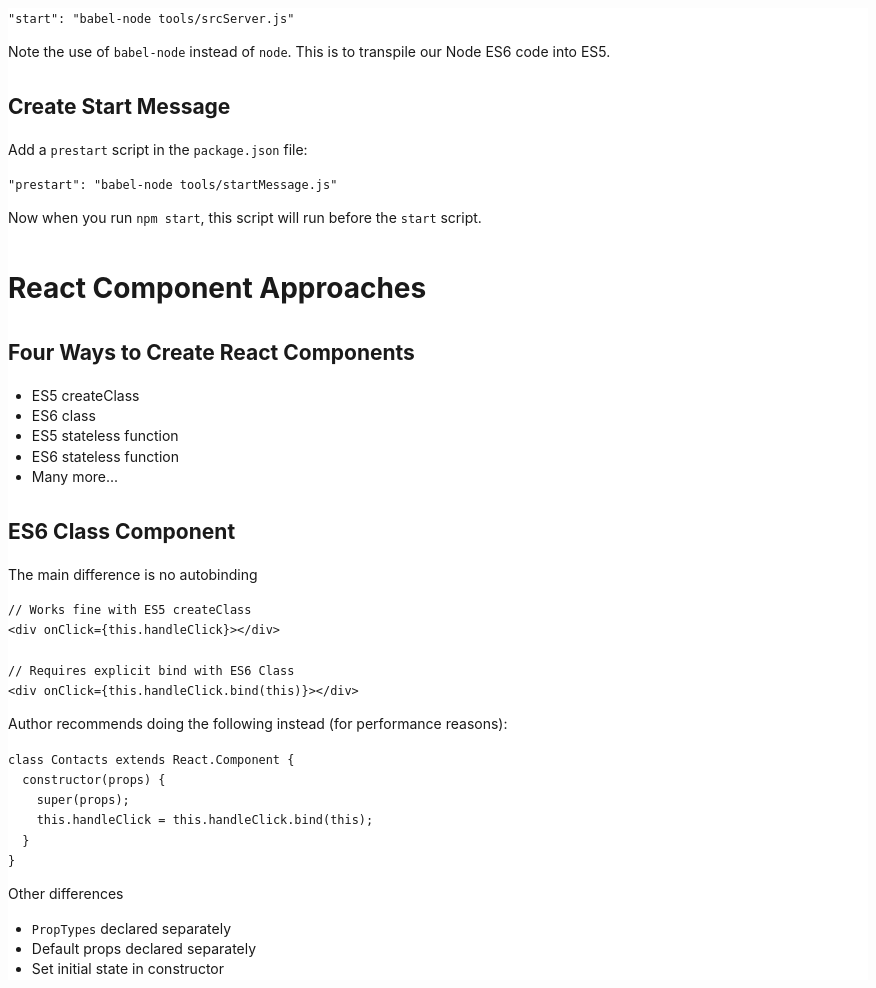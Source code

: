 ```
"start": "babel-node tools/srcServer.js"
```

Note the use of `babel-node` instead of `node`. This is to transpile our Node ES6 code into ES5.

## Create Start Message

Add a `prestart` script in the `package.json` file:

```
"prestart": "babel-node tools/startMessage.js"
```

Now when you run `npm start`, this script will run before the `start` script.

# React Component Approaches

## Four Ways to Create React Components

- ES5 createClass
- ES6 class
- ES5 stateless function
- ES6 stateless function
- Many more...

## ES6 Class Component

The main difference is no autobinding

```
// Works fine with ES5 createClass
<div onClick={this.handleClick}></div>

// Requires explicit bind with ES6 Class
<div onClick={this.handleClick.bind(this)}></div>
```

Author recommends doing the following instead (for performance reasons):

```
class Contacts extends React.Component {
  constructor(props) {
    super(props);
    this.handleClick = this.handleClick.bind(this);
  }
}
```

Other differences
- `PropTypes` declared separately
- Default props declared separately
- Set initial state in constructor
